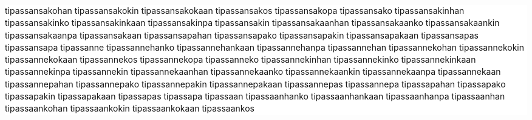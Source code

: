 tipassansakohan
tipassansakokin
tipassansakokaan
tipassansakos
tipassansakopa
tipassansako
tipassansakinhan
tipassansakinko
tipassansakinkaan
tipassansakinpa
tipassansakin
tipassansakaanhan
tipassansakaanko
tipassansakaankin
tipassansakaanpa
tipassansakaan
tipassansapahan
tipassansapako
tipassansapakin
tipassansapakaan
tipassansapas
tipassansapa
tipassanne
tipassannehanko
tipassannehankaan
tipassannehanpa
tipassannehan
tipassannekohan
tipassannekokin
tipassannekokaan
tipassannekos
tipassannekopa
tipassanneko
tipassannekinhan
tipassannekinko
tipassannekinkaan
tipassannekinpa
tipassannekin
tipassannekaanhan
tipassannekaanko
tipassannekaankin
tipassannekaanpa
tipassannekaan
tipassannepahan
tipassannepako
tipassannepakin
tipassannepakaan
tipassannepas
tipassannepa
tipassapahan
tipassapako
tipassapakin
tipassapakaan
tipassapas
tipassapa
tipassaan
tipassaanhanko
tipassaanhankaan
tipassaanhanpa
tipassaanhan
tipassaankohan
tipassaankokin
tipassaankokaan
tipassaankos